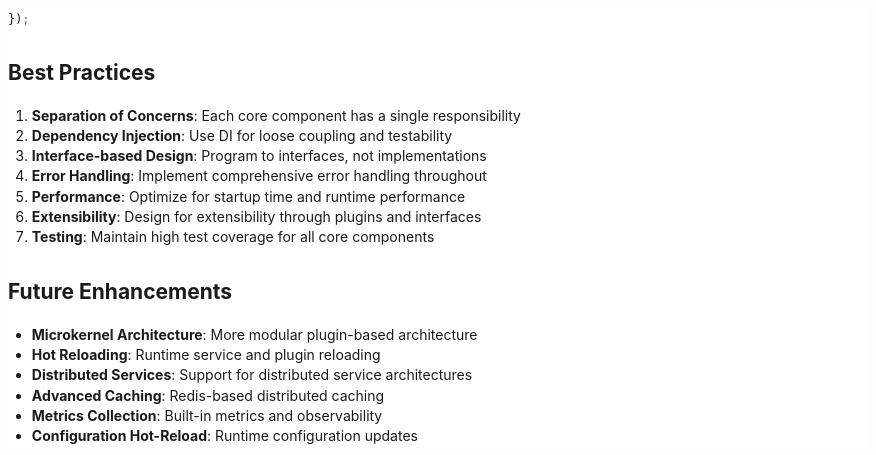```typescript
});
```

## Best Practices

1. **Separation of Concerns**: Each core component has a single responsibility
2. **Dependency Injection**: Use DI for loose coupling and testability
3. **Interface-based Design**: Program to interfaces, not implementations
4. **Error Handling**: Implement comprehensive error handling throughout
5. **Performance**: Optimize for startup time and runtime performance
6. **Extensibility**: Design for extensibility through plugins and interfaces
7. **Testing**: Maintain high test coverage for all core components

## Future Enhancements

- **Microkernel Architecture**: More modular plugin-based architecture
- **Hot Reloading**: Runtime service and plugin reloading
- **Distributed Services**: Support for distributed service architectures
- **Advanced Caching**: Redis-based distributed caching
- **Metrics Collection**: Built-in metrics and observability
- **Configuration Hot-Reload**: Runtime configuration updates